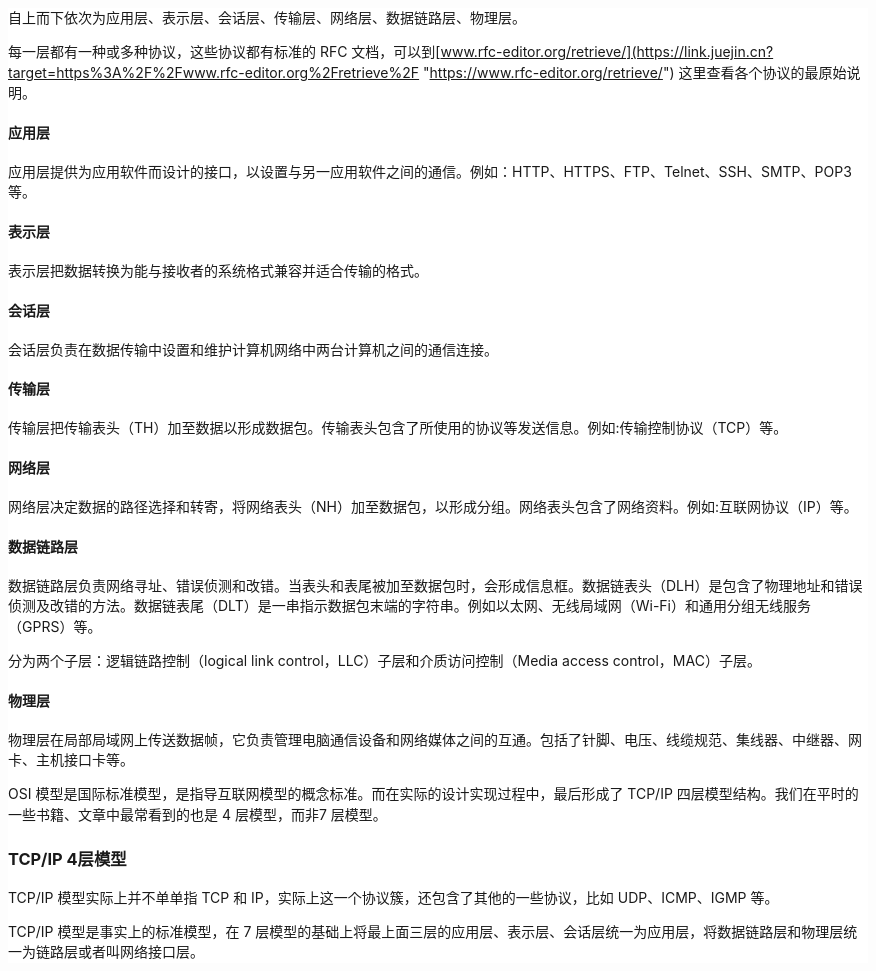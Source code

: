 自上而下依次为应用层、表示层、会话层、传输层、网络层、数据链路层、物理层。

每一层都有一种或多种协议，这些协议都有标准的 RFC 文档，可以到[www.rfc-editor.org/retrieve/](https://link.juejin.cn?target=https%3A%2F%2Fwww.rfc-editor.org%2Fretrieve%2F "https://www.rfc-editor.org/retrieve/") 这里查看各个协议的最原始说明。

#### 应用层

应用层提供为应用软件而设计的接口，以设置与另一应用软件之间的通信。例如：HTTP、HTTPS、FTP、Telnet、SSH、SMTP、POP3等。

#### 表示层

表示层把数据转换为能与接收者的系统格式兼容并适合传输的格式。

#### 会话层

会话层负责在数据传输中设置和维护计算机网络中两台计算机之间的通信连接。

#### 传输层

传输层把传输表头（TH）加至数据以形成数据包。传输表头包含了所使用的协议等发送信息。例如:传输控制协议（TCP）等。

#### 网络层

网络层决定数据的路径选择和转寄，将网络表头（NH）加至数据包，以形成分组。网络表头包含了网络资料。例如:互联网协议（IP）等。

#### 数据链路层

数据链路层负责网络寻址、错误侦测和改错。当表头和表尾被加至数据包时，会形成信息框。数据链表头（DLH）是包含了物理地址和错误侦测及改错的方法。数据链表尾（DLT）是一串指示数据包末端的字符串。例如以太网、无线局域网（Wi-Fi）和通用分组无线服务（GPRS）等。

分为两个子层：逻辑链路控制（logical link control，LLC）子层和介质访问控制（Media access control，MAC）子层。

#### 物理层

物理层在局部局域网上传送数据帧，它负责管理电脑通信设备和网络媒体之间的互通。包括了针脚、电压、线缆规范、集线器、中继器、网卡、主机接口卡等。

OSI 模型是国际标准模型，是指导互联网模型的概念标准。而在实际的设计实现过程中，最后形成了 TCP/IP 四层模型结构。我们在平时的一些书籍、文章中最常看到的也是 4 层模型，而非7 层模型。

### TCP/IP 4层模型

TCP/IP 模型实际上并不单单指 TCP 和 IP，实际上这一个协议簇，还包含了其他的一些协议，比如 UDP、ICMP、IGMP 等。

TCP/IP 模型是事实上的标准模型，在 7 层模型的基础上将最上面三层的应用层、表示层、会话层统一为应用层，将数据链路层和物理层统一为链路层或者叫网络接口层。
